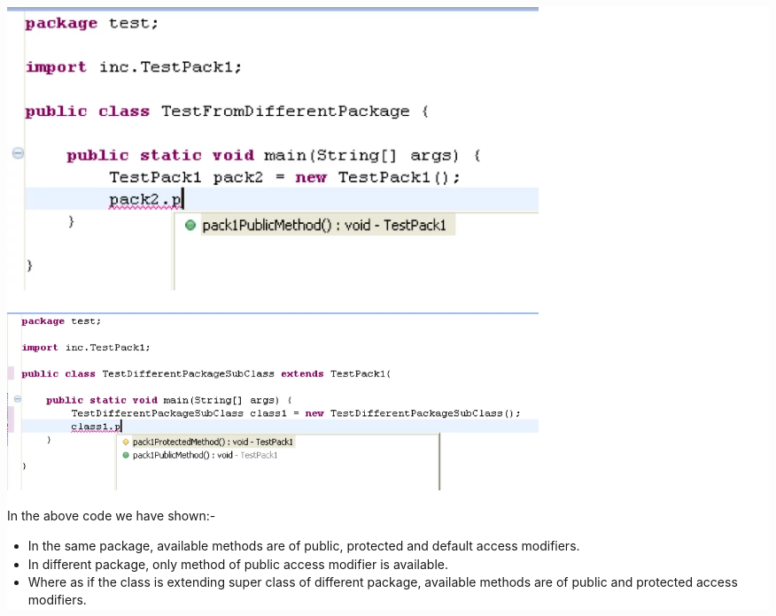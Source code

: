 <img alt="import multiple class with same name" src="/images/java/j-24.webp" lazyload width="600px" style="margin-bottom: 20px"/> 
<img alt="import multiple class with same name" src="/images/java/j-25.webp" lazyload width="600px"/> 

In the above code we have shown:-
- In the same package, available methods are of public, protected and default access modifiers.
- In different package, only method of public access modifier is available.
- Where as if the class is extending super class of different package, available methods are of public and protected access modifiers.









